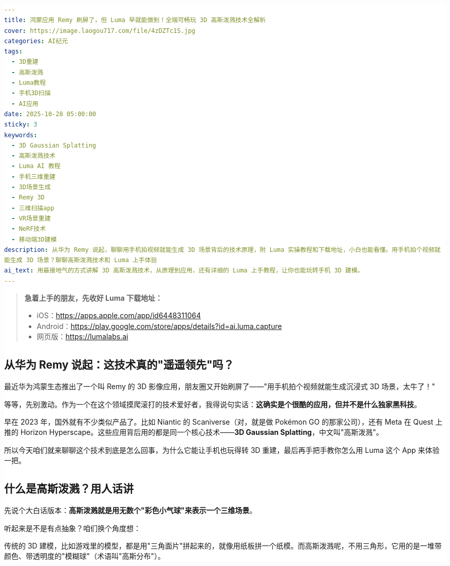 ```yaml
---
title: 鸿蒙应用 Remy 刷屏了，但 Luma 早就能做到！全端可畅玩 3D 高斯泼溅技术全解析
cover: https://image.laogou717.com/file/4zDZTc1S.jpg
categories: AI纪元
tags:
  - 3D重建
  - 高斯泼溅
  - Luma教程
  - 手机3D扫描
  - AI应用
date: 2025-10-28 05:00:00
sticky: 3
keywords:
  - 3D Gaussian Splatting
  - 高斯泼溅技术
  - Luma AI 教程
  - 手机三维重建
  - 3D场景生成
  - Remy 3D
  - 三维扫描app
  - VR场景重建
  - NeRF技术
  - 移动端3D建模
description: 从华为 Remy 说起，聊聊用手机拍视频就能生成 3D 场景背后的技术原理，附 Luma 实操教程和下载地址，小白也能看懂。用手机拍个视频就能生成 3D 场景？聊聊高斯泼溅技术和 Luma 上手体验
ai_text: 用最接地气的方式讲解 3D 高斯泼溅技术，从原理到应用，还有详细的 Luma 上手教程，让你也能玩转手机 3D 建模。
---
```


> **急着上手的朋友，先收好 Luma 下载地址：**
> - iOS：https://apps.apple.com/app/id6448311064
> - Android：https://play.google.com/store/apps/details?id=ai.luma.capture
> - 网页版：https://lumalabs.ai

## 从华为 Remy 说起：这技术真的"遥遥领先"吗？

最近华为鸿蒙生态推出了一个叫 Remy 的 3D 影像应用，朋友圈又开始刷屏了——"用手机拍个视频就能生成沉浸式 3D 场景，太牛了！"

等等，先别激动。作为一个在这个领域摸爬滚打的技术爱好者，我得说句实话：**这确实是个很酷的应用，但并不是什么独家黑科技**。

早在 2023 年，国外就有不少类似产品了。比如 Niantic 的 Scaniverse（对，就是做 Pokémon GO 的那家公司），还有 Meta 在 Quest 上推的 Horizon Hyperscape。这些应用背后用的都是同一个核心技术——**3D Gaussian Splatting**，中文叫"高斯泼溅"。

所以今天咱们就来聊聊这个技术到底是怎么回事，为什么它能让手机也玩得转 3D 重建，最后再手把手教你怎么用 Luma 这个 App 来体验一把。

## 什么是高斯泼溅？用人话讲

先说个大白话版本：**高斯泼溅就是用无数个"彩色小气球"来表示一个三维场景**。

听起来是不是有点抽象？咱们换个角度想：

传统的 3D 建模，比如游戏里的模型，都是用"三角面片"拼起来的，就像用纸板拼一个纸模。而高斯泼溅呢，不用三角形，它用的是一堆带颜色、带透明度的"模糊球"（术语叫"高斯分布"）。
